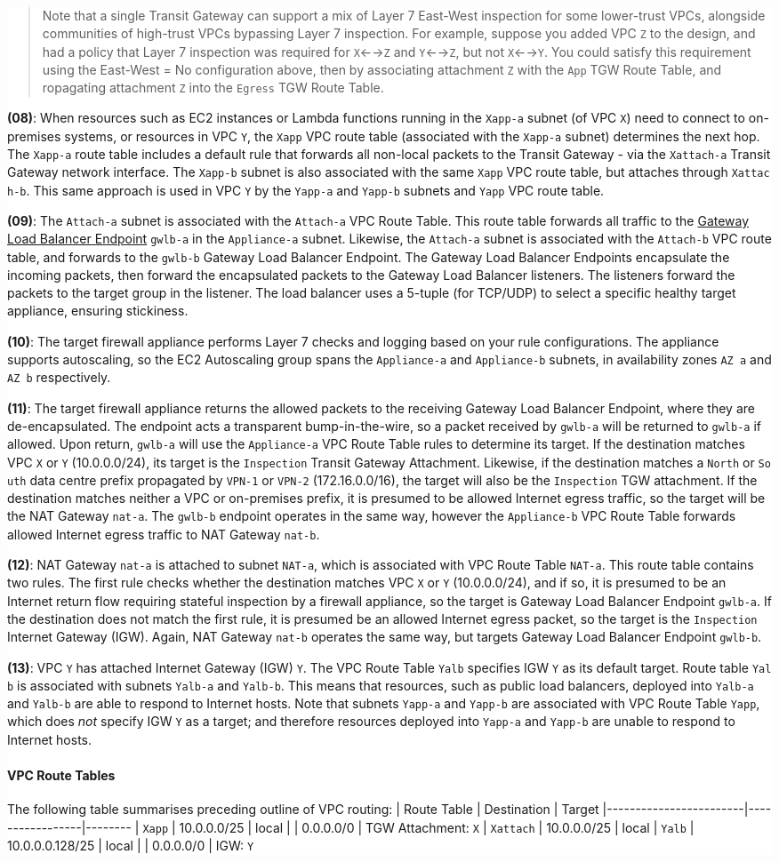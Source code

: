> Note that a single Transit Gateway can support a mix of Layer 7 East-West inspection for some lower-trust VPCs, alongside communities of high-trust VPCs bypassing Layer 7 inspection. For example, suppose you added VPC `Z` to the design, and had a policy that Layer 7 inspection was required for `X`←→`Z` and `Y`←→`Z`, but not `X`←→`Y`. You could satisfy this requirement using the East-West = No configuration above, then by associating attachment `Z` with the `App` TGW Route Table, and ropagating attachment `Z` into the `Egress` TGW Route Table.

**(08)**: When resources such as EC2 instances or Lambda functions running in the `Xapp-a` subnet (of VPC `X`) need to connect to on-premises systems, or resources in VPC `Y`, the `Xapp` VPC route table (associated with the `Xapp-a` subnet) determines the next hop. The `Xapp-a` route table includes a default rule that forwards all non-local packets to the Transit Gateway - via the `Xattach-a` Transit Gateway network interface. The `Xapp-b` subnet is also associated with the same `Xapp` VPC route table, but attaches through `Xattach-b`. This same approach is used in VPC `Y` by the `Yapp-a` and `Yapp-b` subnets and `Yapp` VPC route table.

**(09)**: The `Attach-a` subnet is associated with the `Attach-a` VPC Route Table. This route table forwards all traffic to the [Gateway Load Balancer Endpoint](#ug-gwlb-endpoints) `gwlb-a` in the `Appliance-a` subnet. Likewise, the `Attach-a` subnet is associated with the `Attach-b` VPC route table, and forwards to the `gwlb-b` Gateway Load Balancer Endpoint. The Gateway Load Balancer Endpoints encapsulate the incoming packets, then forward the encapsulated packets to the Gateway Load Balancer listeners. The listeners forward the packets to the target group in the listener. The load balancer uses a 5-tuple (for TCP/UDP) to select a specific healthy target appliance, ensuring stickiness.

**(10)**: The target firewall appliance performs Layer 7 checks and logging based on your rule configurations. The appliance supports autoscaling, so the EC2 Autoscaling group spans the `Appliance-a` and `Appliance-b` subnets, in availability zones `AZ a` and `AZ b` respectively.

**(11)**: The target firewall appliance returns the allowed packets to the receiving Gateway Load Balancer Endpoint, where they are de-encapsulated. The endpoint acts a transparent bump-in-the-wire, so a packet received by `gwlb-a` will be returned to `gwlb-a` if allowed. Upon return, `gwlb-a` will use the `Appliance-a` VPC Route Table rules to determine its target. If the destination matches VPC `X` or `Y` (10.0.0.0/24), its target is the `Inspection` Transit Gateway Attachment. Likewise, if the destination matches a `North` or `South` data centre prefix propagated by `VPN-1` or `VPN-2` (172.16.0.0/16), the target will also be the `Inspection` TGW attachment. If the destination matches neither a VPC or on-premises prefix, it is presumed to be allowed Internet egress traffic, so the target will be the NAT Gateway `nat-a`. The `gwlb-b` endpoint operates in the same way, however the `Appliance-b` VPC Route Table forwards allowed Internet egress traffic to NAT Gateway `nat-b`.

**(12)**: NAT Gateway `nat-a` is attached to subnet `NAT-a`, which is associated with VPC Route Table `NAT-a`. This route table contains two rules. The first rule checks whether the destination matches VPC `X` or `Y` (10.0.0.0/24), and if so, it is presumed to be an Internet return flow requiring stateful inspection by a firewall appliance, so the target is Gateway Load Balancer Endpoint `gwlb-a`. If the destination does not match the first rule, it is presumed be an allowed Internet egress packet, so the target is the `Inspection` Internet Gateway (IGW). Again, NAT Gateway `nat-b` operates the same way, but targets Gateway Load Balancer Endpoint `gwlb-b`.

**(13)**: VPC `Y` has attached Internet Gateway (IGW) `Y`. The VPC Route Table `Yalb` specifies IGW `Y` as its default target. Route table `Yalb` is associated with subnets `Yalb-a` and `Yalb-b`. This means that resources, such as public load balancers, deployed into `Yalb-a` and `Yalb-b` are able to respond to Internet hosts. Note that subnets `Yapp-a` and `Yapp-b` are associated with VPC Route Table `Yapp`, which does *not* specify IGW `Y` as a target; and therefore resources deployed into `Yapp-a` and `Yapp-b` are unable to respond to Internet hosts.


#### VPC Route Tables
The following table summarises preceding outline of VPC routing:
| Route Table            | Destination     | Target
|------------------------|-----------------|--------
| `Xapp`                 | 10.0.0.0/25     | local
|                        | 0.0.0.0/0       | TGW Attachment: `X`
| `Xattach`              | 10.0.0.0/25     | local
| `Yalb`                 | 10.0.0.0.128/25 | local
|                        | 0.0.0.0/0       | IGW: `Y`